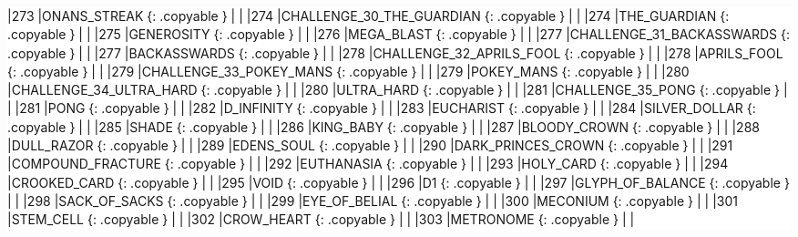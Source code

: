 |273 |ONANS_STREAK {: .copyable } |  |
|274 |CHALLENGE_30_THE_GUARDIAN {: .copyable } |  |
|274 |THE_GUARDIAN {: .copyable } |  |
|275 |GENEROSITY {: .copyable } |  |
|276 |MEGA_BLAST {: .copyable } |  |
|277 |CHALLENGE_31_BACKASSWARDS {: .copyable } |  |
|277 |BACKASSWARDS {: .copyable } |  |
|278 |CHALLENGE_32_APRILS_FOOL {: .copyable } |  |
|278 |APRILS_FOOL {: .copyable } |  |
|279 |CHALLENGE_33_POKEY_MANS {: .copyable } |  |
|279 |POKEY_MANS {: .copyable } |  |
|280 |CHALLENGE_34_ULTRA_HARD {: .copyable } |  |
|280 |ULTRA_HARD {: .copyable } |  |
|281 |CHALLENGE_35_PONG {: .copyable } |  |
|281 |PONG {: .copyable } |  |
|282 |D_INFINITY {: .copyable } |  |
|283 |EUCHARIST {: .copyable } |  |
|284 |SILVER_DOLLAR {: .copyable } |  |
|285 |SHADE {: .copyable } |  |
|286 |KING_BABY {: .copyable } |  |
|287 |BLOODY_CROWN {: .copyable } |  |
|288 |DULL_RAZOR {: .copyable } |  |
|289 |EDENS_SOUL {: .copyable } |  |
|290 |DARK_PRINCES_CROWN {: .copyable } |  |
|291 |COMPOUND_FRACTURE {: .copyable } |  |
|292 |EUTHANASIA {: .copyable } |  |
|293 |HOLY_CARD {: .copyable } |  |
|294 |CROOKED_CARD {: .copyable } |  |
|295 |VOID {: .copyable } |  |
|296 |D1 {: .copyable } |  |
|297 |GLYPH_OF_BALANCE {: .copyable } |  |
|298 |SACK_OF_SACKS {: .copyable } |  |
|299 |EYE_OF_BELIAL {: .copyable } |  |
|300 |MECONIUM {: .copyable } |  |
|301 |STEM_CELL {: .copyable } |  |
|302 |CROW_HEART {: .copyable } |  |
|303 |METRONOME {: .copyable } |  |